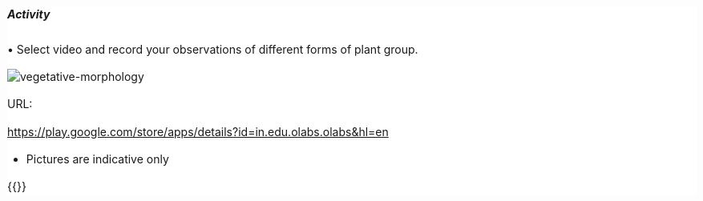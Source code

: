 ##### Activity

• Select video and record your observations of different forms of plant group.


![vegetative-morphology](/books/biology/unit-2/vegetative/Figict3.eng.png )
 

 URL:

 <https://play.google.com/store/apps/details?id=in.edu.olabs.olabs&hl=en>


 * Pictures are indicative only


{{</box>}}






                            

























































